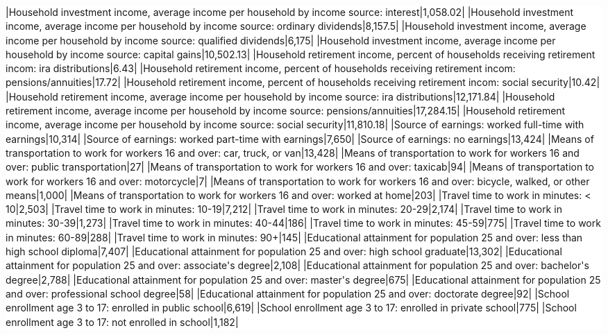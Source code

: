 |Household investment income, average income per household by income source: interest|1,058.02|
|Household investment income, average income per household by income source: ordinary dividends|8,157.5|
|Household investment income, average income per household by income source: qualified dividends|6,175|
|Household investment income, average income per household by income source: capital gains|10,502.13|
|Household retirement income, percent of households receiving retirement incom: ira distributions|6.43|
|Household retirement income, percent of households receiving retirement incom: pensions/annuities|17.72|
|Household retirement income, percent of households receiving retirement incom: social security|10.42|
|Household retirement income, average income per household by income source: ira distributions|12,171.84|
|Household retirement income, average income per household by income source: pensions/annuities|17,284.15|
|Household retirement income, average income per household by income source: social security|11,810.18|
|Source of earnings: worked full-time with earnings|10,314|
|Source of earnings: worked part-time with earnings|7,650|
|Source of earnings: no earnings|13,424|
|Means of transportation to work for workers 16 and over: car, truck, or van|13,428|
|Means of transportation to work for workers 16 and over: public transportation|27|
|Means of transportation to work for workers 16 and over: taxicab|94|
|Means of transportation to work for workers 16 and over: motorcycle|7|
|Means of transportation to work for workers 16 and over: bicycle, walked, or other means|1,000|
|Means of transportation to work for workers 16 and over: worked at home|203|
|Travel time to work in minutes: < 10|2,503|
|Travel time to work in minutes: 10-19|7,212|
|Travel time to work in minutes: 20-29|2,174|
|Travel time to work in minutes: 30-39|1,273|
|Travel time to work in minutes: 40-44|186|
|Travel time to work in minutes: 45-59|775|
|Travel time to work in minutes: 60-89|288|
|Travel time to work in minutes: 90+|145|
|Educational attainment for population 25 and over: less than high school diploma|7,407|
|Educational attainment for population 25 and over: high school graduate|13,302|
|Educational attainment for population 25 and over: associate's degree|2,108|
|Educational attainment for population 25 and over: bachelor's degree|2,788|
|Educational attainment for population 25 and over: master's degree|675|
|Educational attainment for population 25 and over: professional school degree|58|
|Educational attainment for population 25 and over: doctorate degree|92|
|School enrollment age 3 to 17: enrolled in public school|6,619|
|School enrollment age 3 to 17: enrolled in private school|775|
|School enrollment age 3 to 17: not enrolled in school|1,182|
